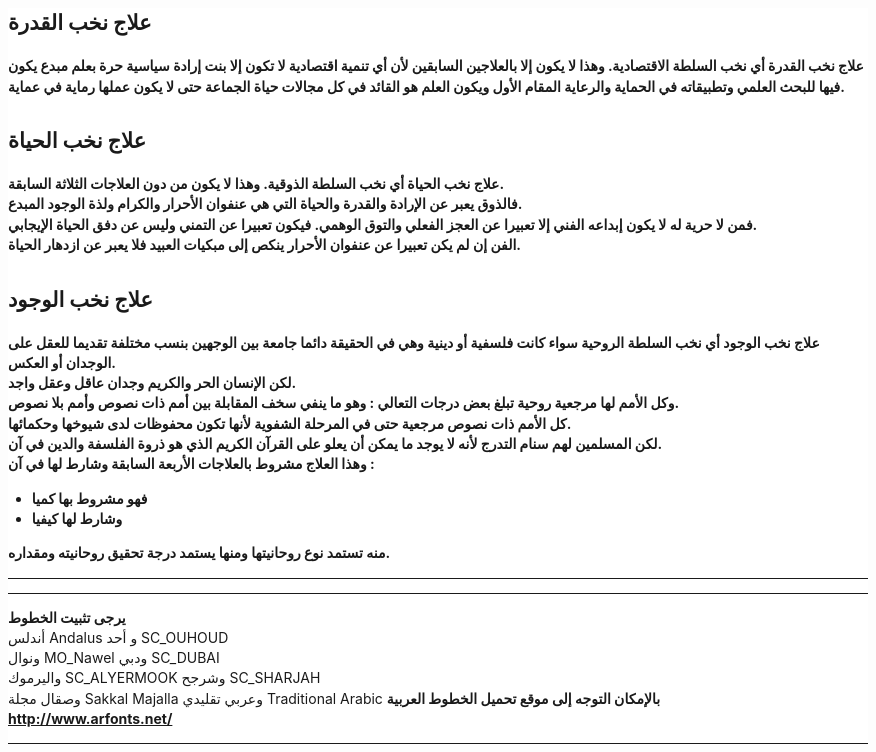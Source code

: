 ## **علاج نخب القدرة**

**علاج نخب القدرة أي نخب السلطة الاقتصادية. وهذا لا يكون إلا بالعلاجين السابقين لأن أي تنمية اقتصادية لا تكون إلا بنت إرادة سياسية حرة بعلم مبدع يكون فيها للبحث العلمي وتطبيقاته في الحماية والرعاية المقام الأول ويكون العلم هو القائد في كل مجالات حياة الجماعة حتى لا يكون عملها رماية في عماية.**

## **علاج نخب الحياة**

**علاج نخب الحياة أي نخب السلطة الذوقية. وهذا لا يكون من دون العلاجات الثلاثة السابقة.  
فالذوق يعبر عن الإرادة والقدرة والحياة التي هي عنفوان الأحرار والكرام ولذة الوجود المبدع.  
فمن لا حرية له لا يكون إبداعه الفني إلا تعبيرا عن العجز الفعلي والتوق الوهمي. فيكون تعبيرا عن التمني وليس عن دفق الحياة الإيجابي.  
الفن إن لم يكن تعبيرا عن عنفوان الأحرار ينكص إلى مبكيات العبيد فلا يعبر عن ازدهار الحياة.**

## **علاج نخب الوجود**

**علاج نخب الوجود أي نخب السلطة الروحية سواء كانت فلسفية أو دينية وهي في الحقيقة دائما جامعة بين الوجهين بنسب مختلفة تقديما للعقل على الوجدان أو العكس.  
لكن الإنسان الحر والكريم وجدان عاقل وعقل واجد.  
وكل الأمم لها مرجعية روحية تبلغ بعض درجات التعالي : وهو ما ينفي سخف المقابلة بين أمم ذات نصوص وأمم بلا نصوص.  
كل الأمم ذات نصوص مرجعية حتى في المرحلة الشفوية لأنها تكون محفوظات لدى شيوخها وحكمائها.  
لكن المسلمين لهم سنام التدرج لأنه لا يوجد ما يمكن أن يعلو على القرآن الكريم الذي هو ذروة الفلسفة والدين في آن.  
وهذا العلاج مشروط بالعلاجات الأربعة السابقة وشارط لها في آن :**

* **فهو مشروط بها كميا**
* **وشارط لها كيفيا**

**منه تستمد نوع روحانيتها ومنها يستمد درجة تحقيق روحانيته ومقداره.**

---

---

**يرجى تثبيت الخطوط**   
 أندلس Andalus  و أحد SC\_OUHOUD  
 ونوال MO\_Nawel  ودبي SC\_DUBAI   
 واليرموك SC\_ALYERMOOK  وشرجح SC\_SHARJAH   
 وصقال مجلة Sakkal Majalla وعربي تقليدي Traditional Arabic  **بالإمكان التوجه إلى موقع تحميل الخطوط العربية  
 http://www.arfonts.net/**

---

###